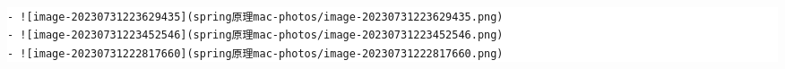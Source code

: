     - ![image-20230731223629435](spring原理mac-photos/image-20230731223629435.png)
    - ![image-20230731223452546](spring原理mac-photos/image-20230731223452546.png)
    - ![image-20230731222817660](spring原理mac-photos/image-20230731222817660.png)